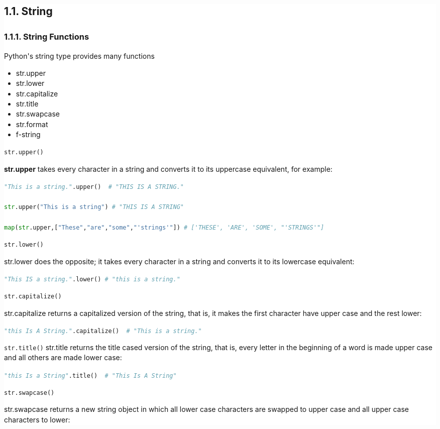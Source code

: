 
1.1. String
---
### 1.1.1. String Functions
Python's string type provides many functions

- str.upper
- str.lower
- str.capitalize
- str.title
- str.swapcase
- str.format
- f-string

`str.upper()` 

**str.upper** takes every character in a string and converts it to its uppercase equivalent, for example:
```python
"This is a string.".upper()  # "THIS IS A STRING."

str.upper("This is a string") # "THIS IS A STRING"

map(str.upper,["These","are","some","'strings'"]) # ['THESE', 'ARE', 'SOME', "'STRINGS'"]

```

`str.lower()`

str.lower does the opposite; it takes every character in a string and converts it to its lowercase equivalent:
```python
"This IS a string.".lower() # "this is a string."
```

`str.capitalize()`

str.capitalize returns a capitalized version of the string, that is, it makes the first character have upper case and
the rest lower:

```python
"this Is A String.".capitalize()  # "This is a string."
```

`str.title()`
str.title returns the title cased version of the string, that is, every letter in the beginning of a word is made upper
case and all others are made lower case:

```python
"this Is a String".title()  # "This Is A String"
```

`str.swapcase()`

str.swapcase returns a new string object in which all lower case characters are swapped to upper case and all
upper case characters to lower:

